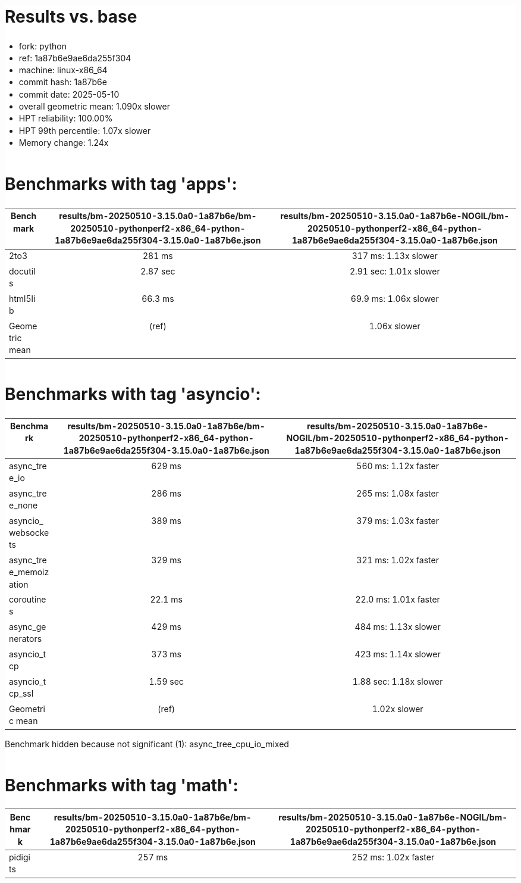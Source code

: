 # Results vs. base

- fork: python
- ref: 1a87b6e9ae6da255f304
- machine: linux-x86_64
- commit hash: 1a87b6e
- commit date: 2025-05-10
- overall geometric mean: 1.090x slower
- HPT reliability: 100.00%
- HPT 99th percentile: 1.07x slower
- Memory change: 1.24x

Benchmarks with tag 'apps':
===========================

| Benchmark      | results/bm-20250510-3.15.0a0-1a87b6e/bm-20250510-pythonperf2-x86_64-python-1a87b6e9ae6da255f304-3.15.0a0-1a87b6e.json | results/bm-20250510-3.15.0a0-1a87b6e-NOGIL/bm-20250510-pythonperf2-x86_64-python-1a87b6e9ae6da255f304-3.15.0a0-1a87b6e.json |
|----------------|:---------------------------------------------------------------------------------------------------------------------:|:---------------------------------------------------------------------------------------------------------------------------:|
| 2to3           | 281 ms                                                                                                                | 317 ms: 1.13x slower                                                                                                        |
| docutils       | 2.87 sec                                                                                                              | 2.91 sec: 1.01x slower                                                                                                      |
| html5lib       | 66.3 ms                                                                                                               | 69.9 ms: 1.06x slower                                                                                                       |
| Geometric mean | (ref)                                                                                                                 | 1.06x slower                                                                                                                |

Benchmarks with tag 'asyncio':
==============================

| Benchmark              | results/bm-20250510-3.15.0a0-1a87b6e/bm-20250510-pythonperf2-x86_64-python-1a87b6e9ae6da255f304-3.15.0a0-1a87b6e.json | results/bm-20250510-3.15.0a0-1a87b6e-NOGIL/bm-20250510-pythonperf2-x86_64-python-1a87b6e9ae6da255f304-3.15.0a0-1a87b6e.json |
|------------------------|:---------------------------------------------------------------------------------------------------------------------:|:---------------------------------------------------------------------------------------------------------------------------:|
| async_tree_io          | 629 ms                                                                                                                | 560 ms: 1.12x faster                                                                                                        |
| async_tree_none        | 286 ms                                                                                                                | 265 ms: 1.08x faster                                                                                                        |
| asyncio_websockets     | 389 ms                                                                                                                | 379 ms: 1.03x faster                                                                                                        |
| async_tree_memoization | 329 ms                                                                                                                | 321 ms: 1.02x faster                                                                                                        |
| coroutines             | 22.1 ms                                                                                                               | 22.0 ms: 1.01x faster                                                                                                       |
| async_generators       | 429 ms                                                                                                                | 484 ms: 1.13x slower                                                                                                        |
| asyncio_tcp            | 373 ms                                                                                                                | 423 ms: 1.14x slower                                                                                                        |
| asyncio_tcp_ssl        | 1.59 sec                                                                                                              | 1.88 sec: 1.18x slower                                                                                                      |
| Geometric mean         | (ref)                                                                                                                 | 1.02x slower                                                                                                                |

Benchmark hidden because not significant (1): async_tree_cpu_io_mixed

Benchmarks with tag 'math':
===========================

| Benchmark      | results/bm-20250510-3.15.0a0-1a87b6e/bm-20250510-pythonperf2-x86_64-python-1a87b6e9ae6da255f304-3.15.0a0-1a87b6e.json | results/bm-20250510-3.15.0a0-1a87b6e-NOGIL/bm-20250510-pythonperf2-x86_64-python-1a87b6e9ae6da255f304-3.15.0a0-1a87b6e.json |
|----------------|:---------------------------------------------------------------------------------------------------------------------:|:---------------------------------------------------------------------------------------------------------------------------:|
| pidigits       | 257 ms                                                                                                                | 252 ms: 1.02x faster                                                                                                        |